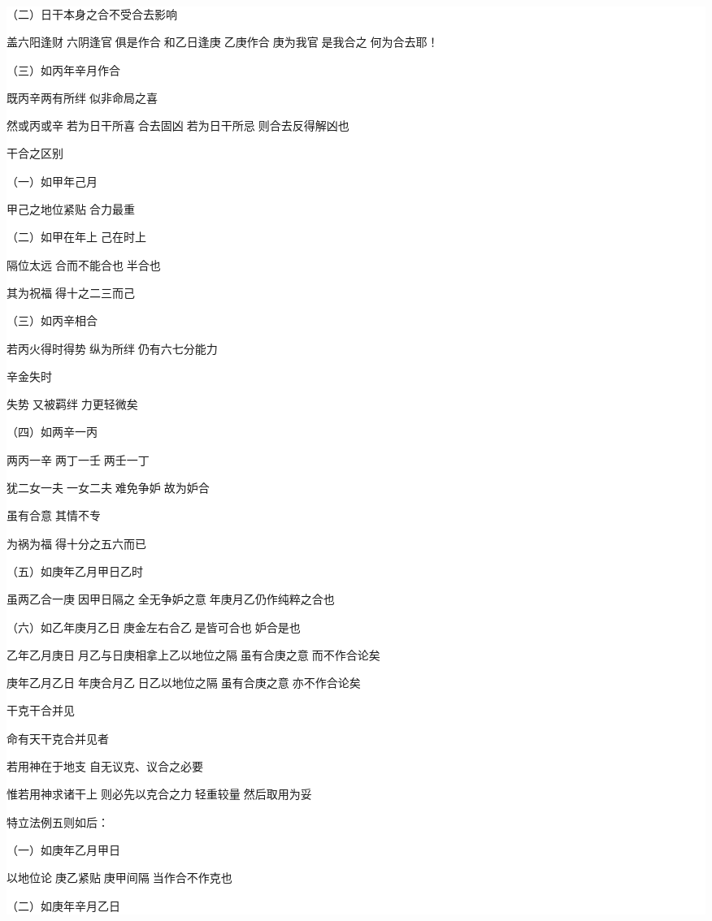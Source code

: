 （二）日干本身之合不受合去影响

盖六阳逢财 六阴逢官 俱是作合 和乙日逢庚 乙庚作合 庚为我官 是我合之 何为合去耶！

（三）如丙年辛月作合

既丙辛两有所绊 似非命局之喜

然或丙或辛 若为日干所喜 合去固凶 若为日干所忌 则合去反得解凶也

干合之区别

（一）如甲年己月

甲己之地位紧贴 合力最重

（二）如甲在年上 己在时上

隔位太远 合而不能合也 半合也

其为祝福 得十之二三而己

（三）如丙辛相合

若丙火得时得势 纵为所绊 仍有六七分能力

辛金失时

失势 又被羁绊 力更轻微矣

（四）如两辛一丙

两丙一辛 两丁一壬 两壬一丁

犹二女一夫 一女二夫 难免争妒 故为妒合

虽有合意 其情不专

为祸为福 得十分之五六而已

（五）如庚年乙月甲日乙时

虽两乙合一庚 因甲日隔之 全无争妒之意 年庚月乙仍作纯粹之合也

（六）如乙年庚月乙日 庚金左右合乙 是皆可合也 妒合是也

乙年乙月庚日 月乙与日庚相拿上乙以地位之隔 虽有合庚之意 而不作合论矣

庚年乙月乙日 年庚合月乙 日乙以地位之隔 虽有合庚之意 亦不作合论矣

干克干合并见

命有天干克合并见者

若用神在于地支 自无议克、议合之必要

惟若用神求诸干上 则必先以克合之力 轻重较量 然后取用为妥

特立法例五则如后：

（一）如庚年乙月甲日

以地位论 庚乙紧贴 庚甲间隔 当作合不作克也

（二）如庚年辛月乙日
